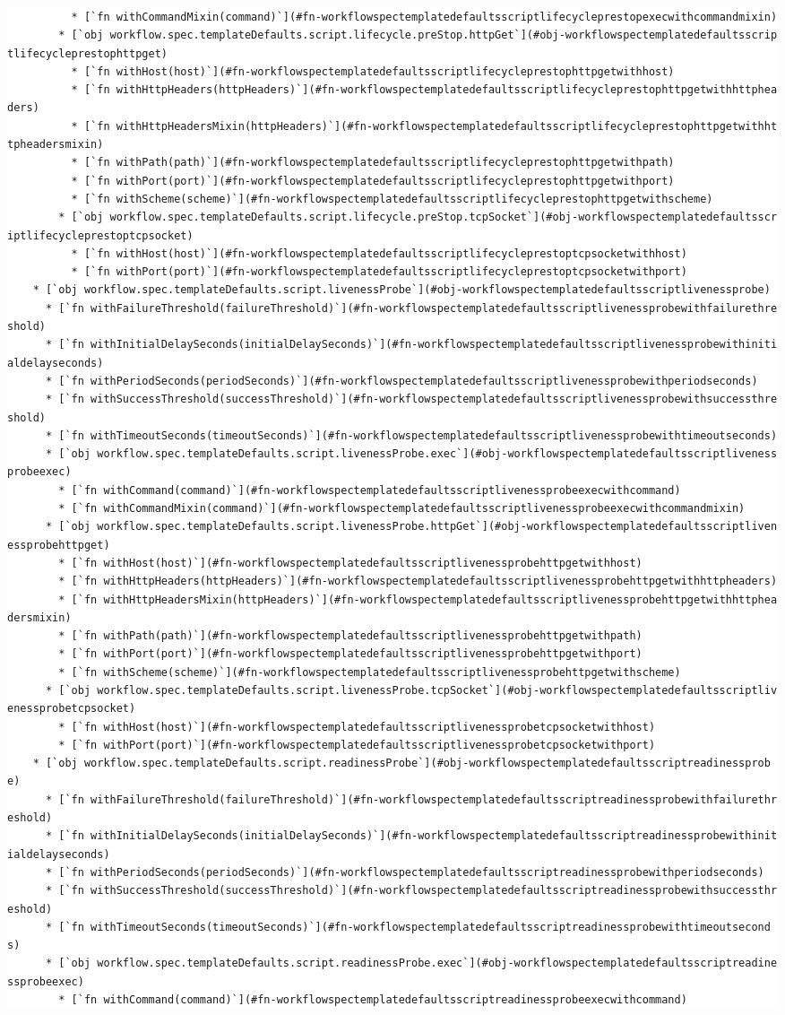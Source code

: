               * [`fn withCommandMixin(command)`](#fn-workflowspectemplatedefaultsscriptlifecycleprestopexecwithcommandmixin)
            * [`obj workflow.spec.templateDefaults.script.lifecycle.preStop.httpGet`](#obj-workflowspectemplatedefaultsscriptlifecycleprestophttpget)
              * [`fn withHost(host)`](#fn-workflowspectemplatedefaultsscriptlifecycleprestophttpgetwithhost)
              * [`fn withHttpHeaders(httpHeaders)`](#fn-workflowspectemplatedefaultsscriptlifecycleprestophttpgetwithhttpheaders)
              * [`fn withHttpHeadersMixin(httpHeaders)`](#fn-workflowspectemplatedefaultsscriptlifecycleprestophttpgetwithhttpheadersmixin)
              * [`fn withPath(path)`](#fn-workflowspectemplatedefaultsscriptlifecycleprestophttpgetwithpath)
              * [`fn withPort(port)`](#fn-workflowspectemplatedefaultsscriptlifecycleprestophttpgetwithport)
              * [`fn withScheme(scheme)`](#fn-workflowspectemplatedefaultsscriptlifecycleprestophttpgetwithscheme)
            * [`obj workflow.spec.templateDefaults.script.lifecycle.preStop.tcpSocket`](#obj-workflowspectemplatedefaultsscriptlifecycleprestoptcpsocket)
              * [`fn withHost(host)`](#fn-workflowspectemplatedefaultsscriptlifecycleprestoptcpsocketwithhost)
              * [`fn withPort(port)`](#fn-workflowspectemplatedefaultsscriptlifecycleprestoptcpsocketwithport)
        * [`obj workflow.spec.templateDefaults.script.livenessProbe`](#obj-workflowspectemplatedefaultsscriptlivenessprobe)
          * [`fn withFailureThreshold(failureThreshold)`](#fn-workflowspectemplatedefaultsscriptlivenessprobewithfailurethreshold)
          * [`fn withInitialDelaySeconds(initialDelaySeconds)`](#fn-workflowspectemplatedefaultsscriptlivenessprobewithinitialdelayseconds)
          * [`fn withPeriodSeconds(periodSeconds)`](#fn-workflowspectemplatedefaultsscriptlivenessprobewithperiodseconds)
          * [`fn withSuccessThreshold(successThreshold)`](#fn-workflowspectemplatedefaultsscriptlivenessprobewithsuccessthreshold)
          * [`fn withTimeoutSeconds(timeoutSeconds)`](#fn-workflowspectemplatedefaultsscriptlivenessprobewithtimeoutseconds)
          * [`obj workflow.spec.templateDefaults.script.livenessProbe.exec`](#obj-workflowspectemplatedefaultsscriptlivenessprobeexec)
            * [`fn withCommand(command)`](#fn-workflowspectemplatedefaultsscriptlivenessprobeexecwithcommand)
            * [`fn withCommandMixin(command)`](#fn-workflowspectemplatedefaultsscriptlivenessprobeexecwithcommandmixin)
          * [`obj workflow.spec.templateDefaults.script.livenessProbe.httpGet`](#obj-workflowspectemplatedefaultsscriptlivenessprobehttpget)
            * [`fn withHost(host)`](#fn-workflowspectemplatedefaultsscriptlivenessprobehttpgetwithhost)
            * [`fn withHttpHeaders(httpHeaders)`](#fn-workflowspectemplatedefaultsscriptlivenessprobehttpgetwithhttpheaders)
            * [`fn withHttpHeadersMixin(httpHeaders)`](#fn-workflowspectemplatedefaultsscriptlivenessprobehttpgetwithhttpheadersmixin)
            * [`fn withPath(path)`](#fn-workflowspectemplatedefaultsscriptlivenessprobehttpgetwithpath)
            * [`fn withPort(port)`](#fn-workflowspectemplatedefaultsscriptlivenessprobehttpgetwithport)
            * [`fn withScheme(scheme)`](#fn-workflowspectemplatedefaultsscriptlivenessprobehttpgetwithscheme)
          * [`obj workflow.spec.templateDefaults.script.livenessProbe.tcpSocket`](#obj-workflowspectemplatedefaultsscriptlivenessprobetcpsocket)
            * [`fn withHost(host)`](#fn-workflowspectemplatedefaultsscriptlivenessprobetcpsocketwithhost)
            * [`fn withPort(port)`](#fn-workflowspectemplatedefaultsscriptlivenessprobetcpsocketwithport)
        * [`obj workflow.spec.templateDefaults.script.readinessProbe`](#obj-workflowspectemplatedefaultsscriptreadinessprobe)
          * [`fn withFailureThreshold(failureThreshold)`](#fn-workflowspectemplatedefaultsscriptreadinessprobewithfailurethreshold)
          * [`fn withInitialDelaySeconds(initialDelaySeconds)`](#fn-workflowspectemplatedefaultsscriptreadinessprobewithinitialdelayseconds)
          * [`fn withPeriodSeconds(periodSeconds)`](#fn-workflowspectemplatedefaultsscriptreadinessprobewithperiodseconds)
          * [`fn withSuccessThreshold(successThreshold)`](#fn-workflowspectemplatedefaultsscriptreadinessprobewithsuccessthreshold)
          * [`fn withTimeoutSeconds(timeoutSeconds)`](#fn-workflowspectemplatedefaultsscriptreadinessprobewithtimeoutseconds)
          * [`obj workflow.spec.templateDefaults.script.readinessProbe.exec`](#obj-workflowspectemplatedefaultsscriptreadinessprobeexec)
            * [`fn withCommand(command)`](#fn-workflowspectemplatedefaultsscriptreadinessprobeexecwithcommand)